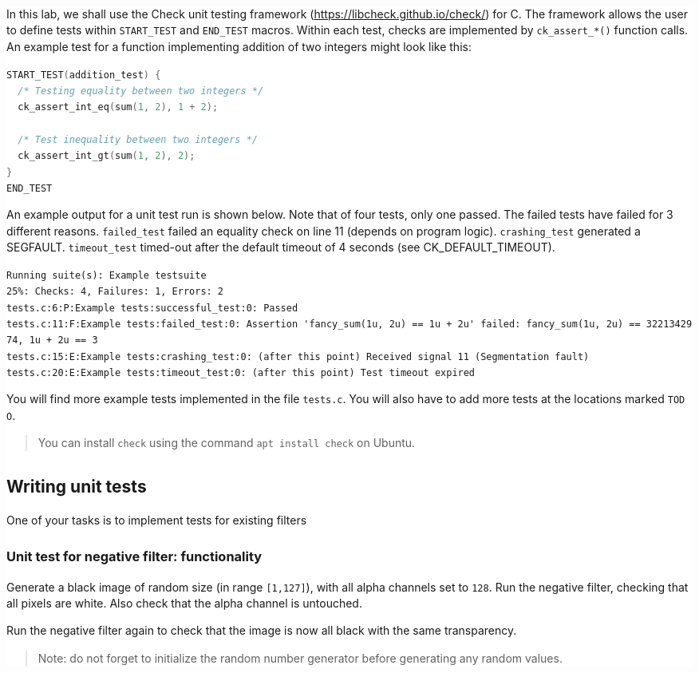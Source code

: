 In this lab, we shall use the Check unit testing framework
(https://libcheck.github.io/check/) for C. The framework allows the user to
define tests within `START_TEST` and `END_TEST` macros. Within each test, checks
are implemented by `ck_assert_*()` function calls. An example test for a
function implementing addition of two integers might look like this:

```C
START_TEST(addition_test) {
  /* Testing equality between two integers */
  ck_assert_int_eq(sum(1, 2), 1 + 2);

  /* Test inequality between two integers */
  ck_assert_int_gt(sum(1, 2), 2);
}
END_TEST
```

An example output for a unit test run is shown below. Note that of four tests,
only one passed. The failed tests have failed for 3 different reasons.
`failed_test` failed an equality check on line 11 (depends on program logic).
`crashing_test` generated a SEGFAULT. `timeout_test` timed-out after the default
timeout of 4 seconds (see CK_DEFAULT_TIMEOUT).

```
Running suite(s): Example testsuite
25%: Checks: 4, Failures: 1, Errors: 2
tests.c:6:P:Example tests:successful_test:0: Passed
tests.c:11:F:Example tests:failed_test:0: Assertion 'fancy_sum(1u, 2u) == 1u + 2u' failed: fancy_sum(1u, 2u) == 3221342974, 1u + 2u == 3
tests.c:15:E:Example tests:crashing_test:0: (after this point) Received signal 11 (Segmentation fault)
tests.c:20:E:Example tests:timeout_test:0: (after this point) Test timeout expired
```

You will find more example tests implemented in the file `tests.c`. You will
also have to add more tests at the locations marked `TODO`.

> You can install `check` using the command `apt install check` on Ubuntu.

## Writing unit tests

One of your tasks is to implement tests for existing filters

### Unit test for negative filter: functionality

Generate a black image of random size (in range `[1,127]`), with all alpha
channels set to `128`. Run the negative filter, checking that all pixels are
white. Also check that the alpha channel is untouched.

Run the negative filter again to check that the image is now all black with the
same transparency.

> Note: do not forget to initialize the random number generator before
> generating any random values.
